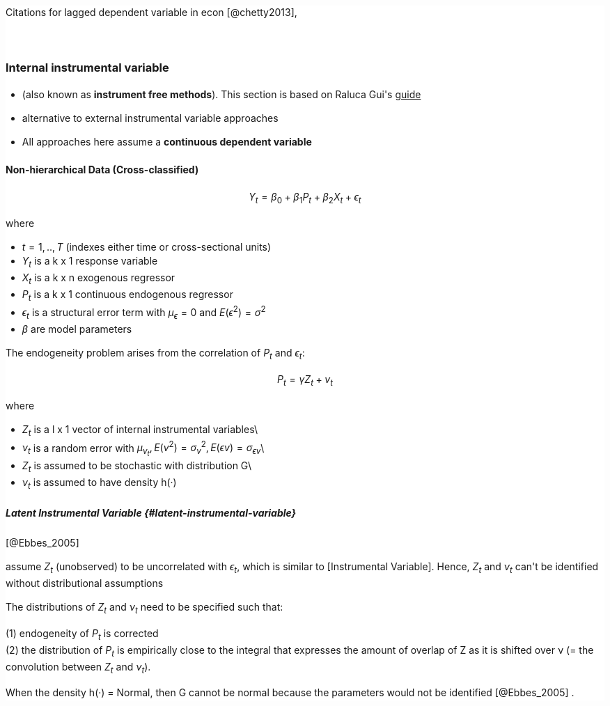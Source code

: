 Citations for lagged dependent variable in econ [@chetty2013],

<br>

### Internal instrumental variable

-   (also known as **instrument free methods**). This section is based on Raluca Gui's [guide](https://cran.r-project.org/web/packages/REndo/vignettes/REndo-introduction.pdf)

-   alternative to external instrumental variable approaches

-   All approaches here assume a **continuous dependent variable**

#### Non-hierarchical Data (Cross-classified)

$$
Y_t = \beta_0 + \beta_1 P_t + \beta_2 X_t + \epsilon_t
$$

where

-   $t = 1, .., T$ (indexes either time or cross-sectional units)
-   $Y_t$ is a k x 1 response variable
-   $X_t$ is a k x n exogenous regressor
-   $P_t$ is a k x 1 continuous endogenous regressor
-   $\epsilon_t$ is a structural error term with $\mu_\epsilon =0$ and $E(\epsilon^2) = \sigma^2$
-   $\beta$ are model parameters

The endogeneity problem arises from the correlation of $P_t$ and $\epsilon_t$:

$$
P_t = \gamma Z_t + v_t
$$

where

-   $Z_t$ is a l x 1 vector of internal instrumental variables\
-   $ν_t$ is a random error with $\mu_{v_t}, E(v^2) = \sigma^2_v, E(\epsilon v) = \sigma_{\epsilon v}$\
-   $Z_t$ is assumed to be stochastic with distribution G\
-   $ν_t$ is assumed to have density h(·)

##### Latent Instrumental Variable {#latent-instrumental-variable}

[@Ebbes_2005]

assume $Z_t$ (unobserved) to be uncorrelated with $\epsilon_t$, which is similar to [Instrumental Variable]. Hence, $Z_t$ and $ν_t$ can't be identified without distributional assumptions

The distributions of $Z_t$ and $ν_t$ need to be specified such that:

(1) endogeneity of $P_t$ is corrected\
(2) the distribution of $P_t$ is empirically close to the integral that expresses the amount of overlap of Z as it is shifted over ν (= the convolution between $Z_t$ and $ν_t$).

When the density h(·) = Normal, then G cannot be normal because the parameters would not be identified [@Ebbes_2005] .
